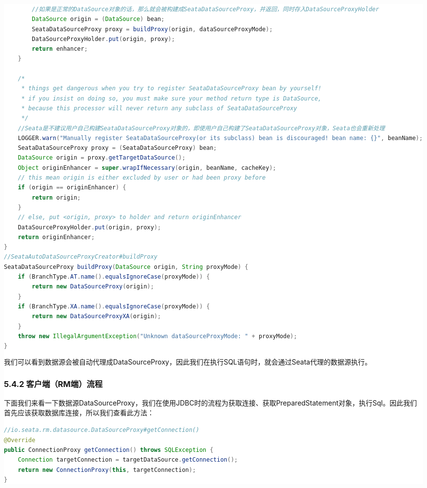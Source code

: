 ```java
        //如果是正常的DataSource对象的话，那么就会被构建成SeataDataSourceProxy，并返回，同时存入DataSourceProxyHolder
        DataSource origin = (DataSource) bean;
        SeataDataSourceProxy proxy = buildProxy(origin, dataSourceProxyMode);
        DataSourceProxyHolder.put(origin, proxy);
        return enhancer;
    }

    /*
     * things get dangerous when you try to register SeataDataSourceProxy bean by yourself!
     * if you insist on doing so, you must make sure your method return type is DataSource,
     * because this processor will never return any subclass of SeataDataSourceProxy
     */
    //Seata是不建议用户自己构建SeataDataSourceProxy对象的，即使用户自己构建了SeataDataSourceProxy对象，Seata也会重新处理
    LOGGER.warn("Manually register SeataDataSourceProxy(or its subclass) bean is discouraged! bean name: {}", beanName);
    SeataDataSourceProxy proxy = (SeataDataSourceProxy) bean;
    DataSource origin = proxy.getTargetDataSource();
    Object originEnhancer = super.wrapIfNecessary(origin, beanName, cacheKey);
    // this mean origin is either excluded by user or had been proxy before
    if (origin == originEnhancer) {
        return origin;
    }
    // else, put <origin, proxy> to holder and return originEnhancer
    DataSourceProxyHolder.put(origin, proxy);
    return originEnhancer;
}
//SeataAutoDataSourceProxyCreator#buildProxy
SeataDataSourceProxy buildProxy(DataSource origin, String proxyMode) {
    if (BranchType.AT.name().equalsIgnoreCase(proxyMode)) {
        return new DataSourceProxy(origin);
    }
    if (BranchType.XA.name().equalsIgnoreCase(proxyMode)) {
        return new DataSourceProxyXA(origin);
    }
    throw new IllegalArgumentException("Unknown dataSourceProxyMode: " + proxyMode);
}
```

我们可以看到数据源会被自动代理成DataSourceProxy，因此我们在执行SQL语句时，就会通过Seata代理的数据源执行。

### 5.4.2 客户端（RM端）流程

下面我们来看一下数据源DataSourceProxy，我们在使用JDBC时的流程为获取连接、获取PreparedStatement对象，执行Sql。因此我们首先应该获取数据库连接，所以我们查看此方法：

```java
//io.seata.rm.datasource.DataSourceProxy#getConnection()
@Override
public ConnectionProxy getConnection() throws SQLException {
    Connection targetConnection = targetDataSource.getConnection();
    return new ConnectionProxy(this, targetConnection);
}
```
